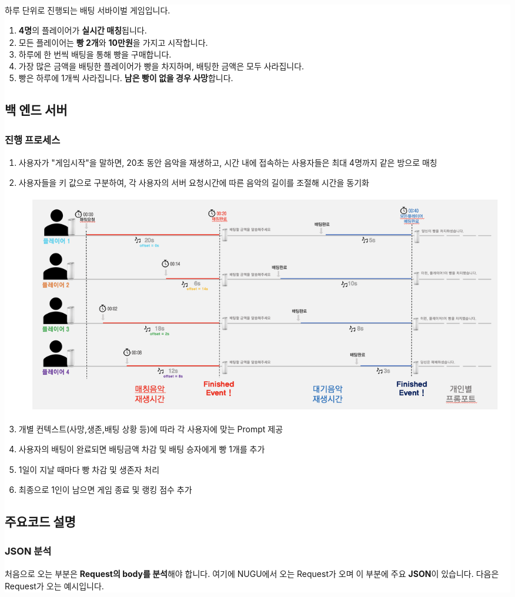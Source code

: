  하루 단위로 진행되는 배팅 서바이벌 게임입니다.

 1. **4명**의 플레이어가 **실시간 매칭**됩니다.
  2. 모든 플레이어는 **빵 2개**와 **10만원**을 가지고 시작합니다.
  3. 하루에 한 번씩 배팅을 통해 빵을 구매합니다.
  4. 가장 많은 금액을 배팅한 플레이어가 빵을 차지하며, 배팅한 금액은 모두 사라집니다.
  5. 빵은 하루에 1개씩 사라집니다. **남은 빵이 없을 경우 사망**합니다.



## 백 엔드 서버

### 진행 프로세스

1. 사용자가 "게임시작"을 말하면, 20초 동안 음악을 재생하고, 시간 내에 접속하는 사용자들은 최대 4명까지 같은 방으로 매칭

2. 사용자들을 키 값으로 구분하여, 각 사용자의 서버 요청시간에 따른 음악의 길이를 조절해 시간을 동기화

   <p align="center">
   <img src="./img/backend.png?raw=true"/ width = "800px">
   </p>

3. 개별 컨텍스트(사망,생존,배팅 상황 등)에 따라 각 사용자에 맞는 Prompt 제공

4. 사용자의 배팅이 완료되면 배팅금액 차감 및 배팅 승자에게 빵 1개를 추가

5. 1일이 지날 때마다 빵 차감 및 생존자 처리

6. 최종으로 1인이 남으면 게임 종료 및 랭킹 점수 추가  


## 주요코드 설명
### JSON 분석
처음으로 오는 부분은 **Request의 body를 분석**해야 합니다. 여기에 NUGU에서 오는 Request가 오며 이 부분에 주요 **JSON**이 있습니다. 다음은 Request가 오는 예시입니다.
